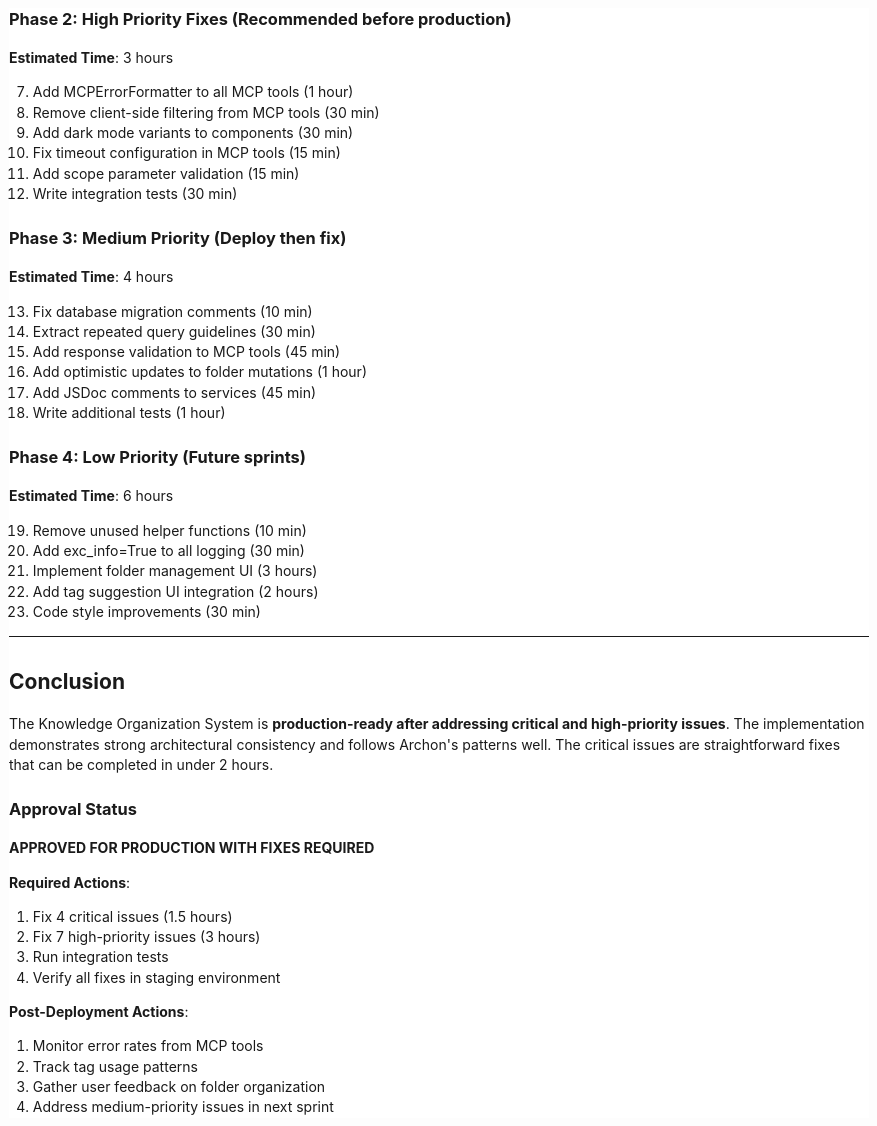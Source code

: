 ### Phase 2: High Priority Fixes (Recommended before production)
**Estimated Time**: 3 hours

7. Add MCPErrorFormatter to all MCP tools (1 hour)
8. Remove client-side filtering from MCP tools (30 min)
9. Add dark mode variants to components (30 min)
10. Fix timeout configuration in MCP tools (15 min)
11. Add scope parameter validation (15 min)
12. Write integration tests (30 min)

### Phase 3: Medium Priority (Deploy then fix)
**Estimated Time**: 4 hours

13. Fix database migration comments (10 min)
14. Extract repeated query guidelines (30 min)
15. Add response validation to MCP tools (45 min)
16. Add optimistic updates to folder mutations (1 hour)
17. Add JSDoc comments to services (45 min)
18. Write additional tests (1 hour)

### Phase 4: Low Priority (Future sprints)
**Estimated Time**: 6 hours

19. Remove unused helper functions (10 min)
20. Add exc_info=True to all logging (30 min)
21. Implement folder management UI (3 hours)
22. Add tag suggestion UI integration (2 hours)
23. Code style improvements (30 min)

---

## Conclusion

The Knowledge Organization System is **production-ready after addressing critical and high-priority issues**. The implementation demonstrates strong architectural consistency and follows Archon's patterns well. The critical issues are straightforward fixes that can be completed in under 2 hours.

### Approval Status

**APPROVED FOR PRODUCTION WITH FIXES REQUIRED**

**Required Actions**:
1. Fix 4 critical issues (1.5 hours)
2. Fix 7 high-priority issues (3 hours)
3. Run integration tests
4. Verify all fixes in staging environment

**Post-Deployment Actions**:
1. Monitor error rates from MCP tools
2. Track tag usage patterns
3. Gather user feedback on folder organization
4. Address medium-priority issues in next sprint

